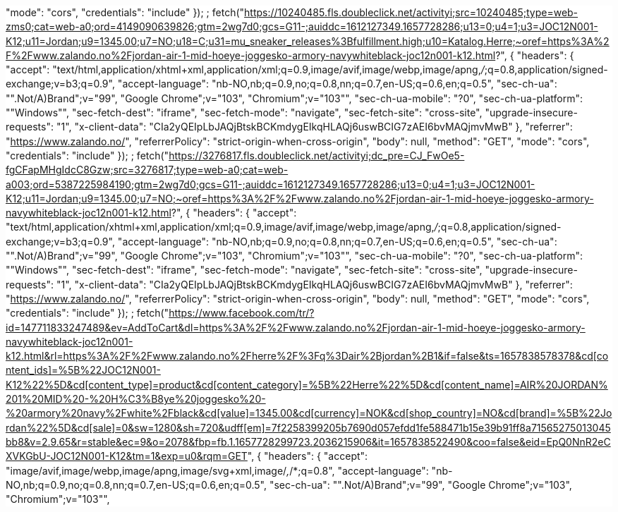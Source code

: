   "mode": "cors",
  "credentials": "include"
}); ;
fetch("https://10240485.fls.doubleclick.net/activityi;src=10240485;type=web-zms0;cat=web-a0;ord=4149090639826;gtm=2wg7d0;gcs=G11-;auiddc=1612127349.1657728286;u13=0;u4=1;u3=JOC12N001-K12;u11=Jordan;u9=1345.00;u7=NO;u18=C;u31=mu_sneaker_releases%3Bfulfillment.high;u10=Katalog.Herre;~oref=https%3A%2F%2Fwww.zalando.no%2Fjordan-air-1-mid-hoeye-joggesko-armory-navywhiteblack-joc12n001-k12.html?", {
  "headers": {
    "accept": "text/html,application/xhtml+xml,application/xml;q=0.9,image/avif,image/webp,image/apng,*/*;q=0.8,application/signed-exchange;v=b3;q=0.9",
    "accept-language": "nb-NO,nb;q=0.9,no;q=0.8,nn;q=0.7,en-US;q=0.6,en;q=0.5",
    "sec-ch-ua": "\".Not/A)Brand\";v=\"99\", \"Google Chrome\";v=\"103\", \"Chromium\";v=\"103\"",
    "sec-ch-ua-mobile": "?0",
    "sec-ch-ua-platform": "\"Windows\"",
    "sec-fetch-dest": "iframe",
    "sec-fetch-mode": "navigate",
    "sec-fetch-site": "cross-site",
    "upgrade-insecure-requests": "1",
    "x-client-data": "CIa2yQEIpLbJAQjBtskBCKmdygEIkqHLAQj6uswBCIG7zAEI6bvMAQjmvMwB"
  },
  "referrer": "https://www.zalando.no/",
  "referrerPolicy": "strict-origin-when-cross-origin",
  "body": null,
  "method": "GET",
  "mode": "cors",
  "credentials": "include"
}); ;
fetch("https://3276817.fls.doubleclick.net/activityi;dc_pre=CJ_FwOe5-fgCFapMHgIdcC8Gzw;src=3276817;type=web-a0;cat=web-a003;ord=5387225984190;gtm=2wg7d0;gcs=G11-;auiddc=1612127349.1657728286;u13=0;u4=1;u3=JOC12N001-K12;u11=Jordan;u9=1345.00;u7=NO;~oref=https%3A%2F%2Fwww.zalando.no%2Fjordan-air-1-mid-hoeye-joggesko-armory-navywhiteblack-joc12n001-k12.html?", {
  "headers": {
    "accept": "text/html,application/xhtml+xml,application/xml;q=0.9,image/avif,image/webp,image/apng,*/*;q=0.8,application/signed-exchange;v=b3;q=0.9",
    "accept-language": "nb-NO,nb;q=0.9,no;q=0.8,nn;q=0.7,en-US;q=0.6,en;q=0.5",
    "sec-ch-ua": "\".Not/A)Brand\";v=\"99\", \"Google Chrome\";v=\"103\", \"Chromium\";v=\"103\"",
    "sec-ch-ua-mobile": "?0",
    "sec-ch-ua-platform": "\"Windows\"",
    "sec-fetch-dest": "iframe",
    "sec-fetch-mode": "navigate",
    "sec-fetch-site": "cross-site",
    "upgrade-insecure-requests": "1",
    "x-client-data": "CIa2yQEIpLbJAQjBtskBCKmdygEIkqHLAQj6uswBCIG7zAEI6bvMAQjmvMwB"
  },
  "referrer": "https://www.zalando.no/",
  "referrerPolicy": "strict-origin-when-cross-origin",
  "body": null,
  "method": "GET",
  "mode": "cors",
  "credentials": "include"
}); ;
fetch("https://www.facebook.com/tr/?id=147711833247489&ev=AddToCart&dl=https%3A%2F%2Fwww.zalando.no%2Fjordan-air-1-mid-hoeye-joggesko-armory-navywhiteblack-joc12n001-k12.html&rl=https%3A%2F%2Fwww.zalando.no%2Fherre%2F%3Fq%3Dair%2Bjordan%2B1&if=false&ts=1657838578378&cd[content_ids]=%5B%22JOC12N001-K12%22%5D&cd[content_type]=product&cd[content_category]=%5B%22Herre%22%5D&cd[content_name]=AIR%20JORDAN%201%20MID%20-%20H%C3%B8ye%20joggesko%20-%20armory%20navy%2Fwhite%2Fblack&cd[value]=1345.00&cd[currency]=NOK&cd[shop_country]=NO&cd[brand]=%5B%22Jordan%22%5D&cd[sale]=0&sw=1280&sh=720&udff[em]=7f2258399205b7690d057efdd1fe588471b15e39b91ff8a71565275013045bb8&v=2.9.65&r=stable&ec=9&o=2078&fbp=fb.1.1657728299723.2036215906&it=1657838522490&coo=false&eid=EpQ0NnR2eCXVKGbU-JOC12N001-K12&tm=1&exp=u0&rqm=GET", {
  "headers": {
    "accept": "image/avif,image/webp,image/apng,image/svg+xml,image/*,*/*;q=0.8",
    "accept-language": "nb-NO,nb;q=0.9,no;q=0.8,nn;q=0.7,en-US;q=0.6,en;q=0.5",
    "sec-ch-ua": "\".Not/A)Brand\";v=\"99\", \"Google Chrome\";v=\"103\", \"Chromium\";v=\"103\"",